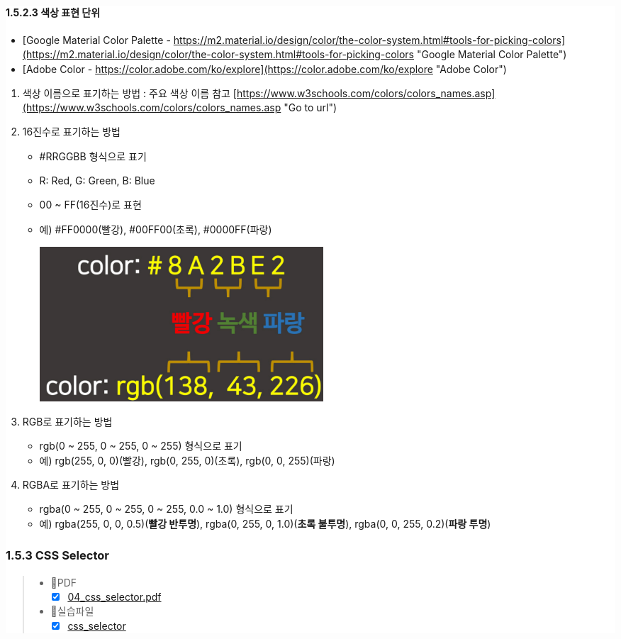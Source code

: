 #### 1.5.2.3 색상 표현 단위

- [Google Material Color Palette - https://m2.material.io/design/color/the-color-system.html#tools-for-picking-colors](https://m2.material.io/design/color/the-color-system.html#tools-for-picking-colors "Google Material Color Palette")
- [Adobe Color - https://color.adobe.com/ko/explore](https://color.adobe.com/ko/explore "Adobe Color")

1. 색상 이름으로 표기하는 방법 : 주요 색상 이름 참고 [https://www.w3schools.com/colors/colors_names.asp](https://www.w3schools.com/colors/colors_names.asp "Go to url")
2. 16진수로 표기하는 방법
    - #RRGGBB 형식으로 표기
    - R: Red, G: Green, B: Blue
    - 00 ~ FF(16진수)로 표현
    - 예) #FF0000(빨강), #00FF00(초록), #0000FF(파랑)

        <p style="text-align: ;">
            <img width="400" height="" src="MD_image/color_hex.png">
        </p>

3. RGB로 표기하는 방법
    - rgb(0 ~ 255, 0 ~ 255, 0 ~ 255) 형식으로 표기
    - 예) rgb(255, 0, 0)(빨강), rgb(0, 255, 0)(초록), rgb(0, 0, 255)(파랑)

4. RGBA로 표기하는 방법
    - rgba(0 ~ 255, 0 ~ 255, 0 ~ 255, 0.0 ~ 1.0) 형식으로 표기
    - 예) rgba(255, 0, 0, 0.5)(**빨강 반투명**), rgba(0, 255, 0, 1.0)(**초록 불투명**), rgba(0, 0, 255, 0.2)(**파랑 투명**)

### 1.5.3 CSS Selector
> - 📕PDF
>     - [x] [04_css_selector.pdf](https://drive.google.com/file/d/1ZRi4JNYhdTVvQcYU3xyiaoGCeRd1LFy3/view?usp=sharing "04_css_selector.pdf")
> - 🧪실습파일
>     - [x] [css_selector](https://codesandbox.io/p/sandbox/cssselector-r59je?file=%2Fsrc%2Findex.js "Go to url")
